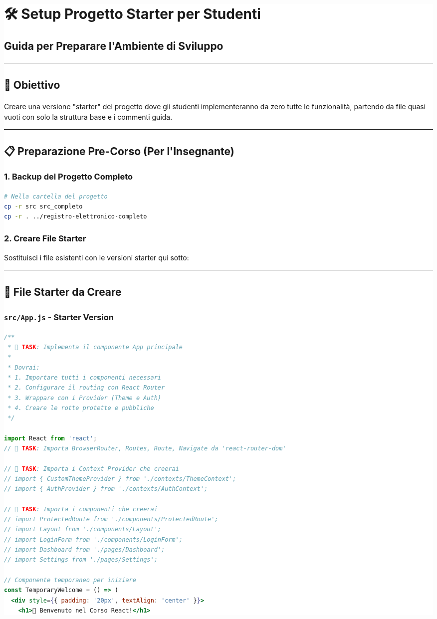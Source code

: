 # 🛠️ Setup Progetto Starter per Studenti
## Guida per Preparare l'Ambiente di Sviluppo

---

## 🎯 Obiettivo

Creare una versione "starter" del progetto dove gli studenti implementeranno da zero tutte le funzionalità, partendo da file quasi vuoti con solo la struttura base e i commenti guida.

---

## 📋 Preparazione Pre-Corso (Per l'Insegnante)

### 1. Backup del Progetto Completo

```bash
# Nella cartella del progetto
cp -r src src_completo
cp -r . ../registro-elettronico-completo
```

### 2. Creare File Starter

Sostituisci i file esistenti con le versioni starter qui sotto:

---

## 📁 File Starter da Creare

### `src/App.js` - Starter Version

```jsx
/**
 * 🎯 TASK: Implementa il componente App principale
 * 
 * Dovrai:
 * 1. Importare tutti i componenti necessari
 * 2. Configurare il routing con React Router
 * 3. Wrappare con i Provider (Theme e Auth)
 * 4. Creare le rotte protette e pubbliche
 */

import React from 'react';
// 🎯 TASK: Importa BrowserRouter, Routes, Route, Navigate da 'react-router-dom'

// 🎯 TASK: Importa i Context Provider che creerai
// import { CustomThemeProvider } from './contexts/ThemeContext';
// import { AuthProvider } from './contexts/AuthContext';

// 🎯 TASK: Importa i componenti che creerai
// import ProtectedRoute from './components/ProtectedRoute';
// import Layout from './components/Layout';
// import LoginForm from './components/LoginForm';
// import Dashboard from './pages/Dashboard';
// import Settings from './pages/Settings';

// Componente temporaneo per iniziare
const TemporaryWelcome = () => (
  <div style={{ padding: '20px', textAlign: 'center' }}>
    <h1>🚀 Benvenuto nel Corso React!</h1>
```